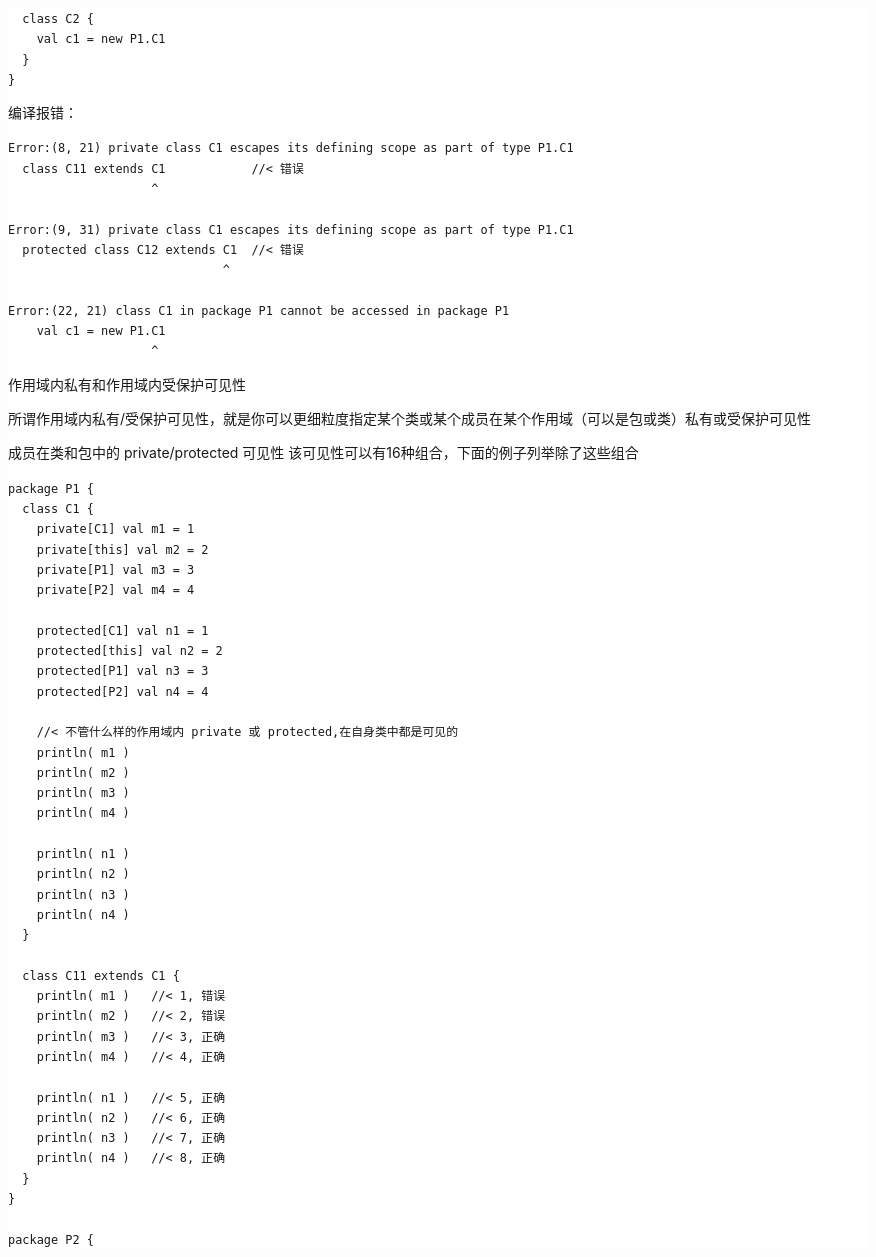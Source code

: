 ```
  class C2 {
    val c1 = new P1.C1
  }
}
```
编译报错：
```
Error:(8, 21) private class C1 escapes its defining scope as part of type P1.C1
  class C11 extends C1            //< 错误
                    ^

Error:(9, 31) private class C1 escapes its defining scope as part of type P1.C1
  protected class C12 extends C1  //< 错误
                              ^

Error:(22, 21) class C1 in package P1 cannot be accessed in package P1
    val c1 = new P1.C1
                    ^
```
作用域内私有和作用域内受保护可见性

所谓作用域内私有/受保护可见性，就是你可以更细粒度指定某个类或某个成员在某个作用域（可以是包或类）私有或受保护可见性

成员在类和包中的 private/protected 可见性
该可见性可以有16种组合，下面的例子列举除了这些组合
```
package P1 {
  class C1 {
    private[C1] val m1 = 1
    private[this] val m2 = 2
    private[P1] val m3 = 3
    private[P2] val m4 = 4

    protected[C1] val n1 = 1
    protected[this] val n2 = 2
    protected[P1] val n3 = 3
    protected[P2] val n4 = 4

    //< 不管什么样的作用域内 private 或 protected,在自身类中都是可见的
    println( m1 )
    println( m2 )
    println( m3 )
    println( m4 )

    println( n1 )
    println( n2 )
    println( n3 )
    println( n4 )
  }

  class C11 extends C1 {
    println( m1 )   //< 1, 错误
    println( m2 )   //< 2, 错误
    println( m3 )   //< 3, 正确
    println( m4 )   //< 4, 正确

    println( n1 )   //< 5, 正确
    println( n2 )   //< 6, 正确
    println( n3 )   //< 7, 正确
    println( n4 )   //< 8, 正确
  }
}

package P2 {
```